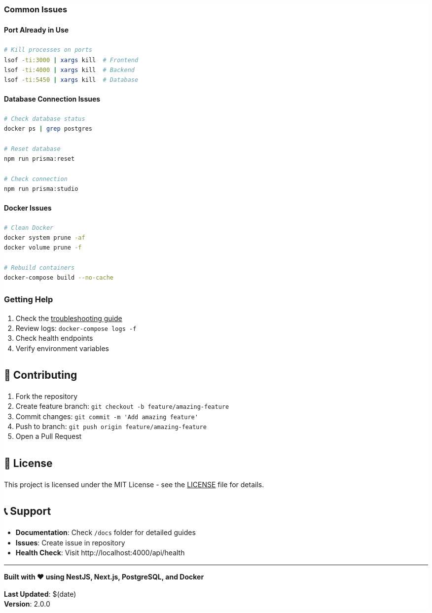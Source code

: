 ### Common Issues

#### Port Already in Use
```bash
# Kill processes on ports
lsof -ti:3000 | xargs kill  # Frontend
lsof -ti:4000 | xargs kill  # Backend
lsof -ti:5450 | xargs kill  # Database
```

#### Database Connection Issues
```bash
# Check database status
docker ps | grep postgres

# Reset database
npm run prisma:reset

# Check connection
npm run prisma:studio
```

#### Docker Issues
```bash
# Clean Docker
docker system prune -af
docker volume prune -f

# Rebuild containers
docker-compose build --no-cache
```

### Getting Help
1. Check the [troubleshooting guide](backend/docs/10-troubleshooting-guide.md)
2. Review logs: `docker-compose logs -f`
3. Check health endpoints
4. Verify environment variables

## 🤝 Contributing

1. Fork the repository
2. Create feature branch: `git checkout -b feature/amazing-feature`
3. Commit changes: `git commit -m 'Add amazing feature'`
4. Push to branch: `git push origin feature/amazing-feature`
5. Open a Pull Request

## 📄 License

This project is licensed under the MIT License - see the [LICENSE](LICENSE) file for details.

## 📞 Support

- **Documentation**: Check `/docs` folder for detailed guides
- **Issues**: Create issue in repository
- **Health Check**: Visit http://localhost:4000/api/health

---

**Built with ❤️ using NestJS, Next.js, PostgreSQL, and Docker**

**Last Updated**: $(date)  
**Version**: 2.0.0